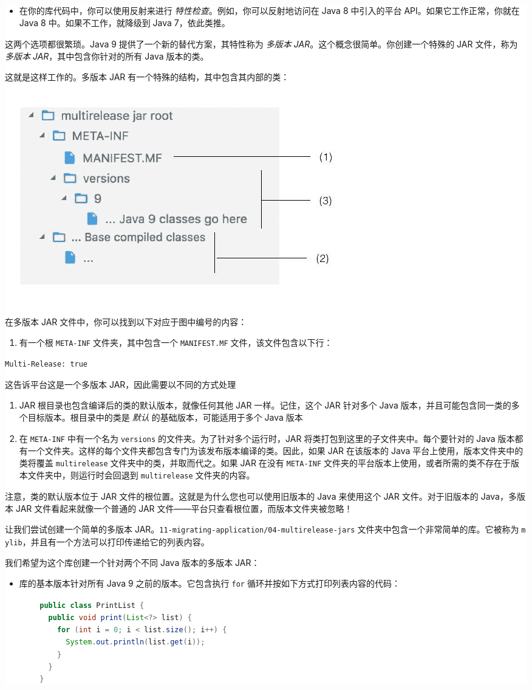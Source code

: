 +   在你的库代码中，你可以使用反射来进行 *特性检查*。例如，你可以反射地访问在 Java 8 中引入的平台 API。如果它工作正常，你就在 Java 8 中。如果不工作，就降级到 Java 7，依此类推。

这两个选项都很繁琐。Java 9 提供了一个新的替代方案，其特性称为 *多版本 JAR*。这个概念很简单。你创建一个特殊的 JAR 文件，称为 *多版本 JAR*，其中包含你针对的所有 Java 版本的类。

这就是这样工作的。多版本 JAR 有一个特殊的结构，其中包含其内部的类：

![](img/00103.jpeg)

在多版本 JAR 文件中，你可以找到以下对应于图中编号的内容：

1.  有一个根 `META-INF` 文件夹，其中包含一个 `MANIFEST.MF` 文件，该文件包含以下行：

`Multi-Release: true`

这告诉平台这是一个多版本 JAR，因此需要以不同的方式处理

1.  JAR 根目录也包含编译后的类的默认版本，就像任何其他 JAR 一样。记住，这个 JAR 针对多个 Java 版本，并且可能包含同一类的多个目标版本。根目录中的类是 *默认* 的基础版本，可能适用于多个 Java 版本

1.  在 `META-INF` 中有一个名为 `versions` 的文件夹。为了针对多个运行时，JAR 将类打包到这里的子文件夹中。每个要针对的 Java 版本都有一个文件夹。这样的每个文件夹都包含专门为该发布版本编译的类。因此，如果 JAR 在该版本的 Java 平台上使用，版本文件夹中的类将覆盖 `multirelease` 文件夹中的类，并取而代之。如果 JAR 在没有 `META-INF` 文件夹的平台版本上使用，或者所需的类不存在于版本文件夹中，则运行时会回退到 `multirelease` 文件夹的内容。

注意，类的默认版本位于 JAR 文件的根位置。这就是为什么您也可以使用旧版本的 Java 来使用这个 JAR 文件。对于旧版本的 Java，多版本 JAR 文件看起来就像一个普通的 JAR 文件——平台只查看根位置，而版本文件夹被忽略！

让我们尝试创建一个简单的多版本 JAR。`11-migrating-application/04-multirelease-jars` 文件夹中包含一个非常简单的库。它被称为 `mylib`，并且有一个方法可以打印传递给它的列表内容。

我们希望为这个库创建一个针对两个不同 Java 版本的多版本 JAR：

+   库的基本版本针对所有 Java 9 之前的版本。它包含执行 `for` 循环并按如下方式打印列表内容的代码：

```java
        public class PrintList { 
          public void print(List<?> list) { 
            for (int i = 0; i < list.size(); i++) { 
              System.out.println(list.get(i)); 
            } 
          } 
        } 
```

